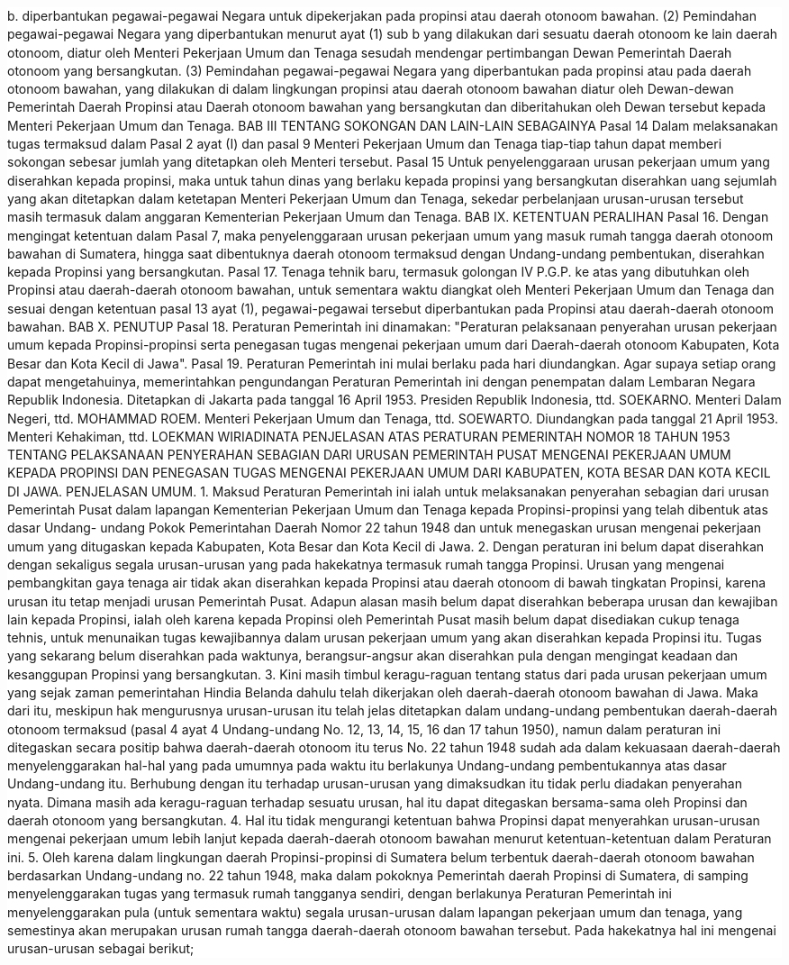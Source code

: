b. diperbantukan pegawai-pegawai Negara untuk dipekerjakan pada propinsi atau daerah otonoom bawahan. (2) Pemindahan pegawai-pegawai Negara yang diperbantukan menurut ayat (1) sub b yang dilakukan dari sesuatu daerah otonoom ke lain daerah otonoom, diatur oleh Menteri Pekerjaan Umum dan Tenaga sesudah mendengar pertimbangan Dewan Pemerintah Daerah otonoom yang bersangkutan. (3) Pemindahan pegawai-pegawai Negara yang diperbantukan pada propinsi atau pada daerah otonoom bawahan, yang dilakukan di dalam lingkungan propinsi atau daerah otonoom bawahan diatur oleh Dewan-dewan Pemerintah Daerah Propinsi atau Daerah otonoom bawahan yang bersangkutan dan diberitahukan oleh Dewan tersebut kepada Menteri Pekerjaan Umum dan Tenaga. BAB III TENTANG SOKONGAN DAN LAIN-LAIN SEBAGAINYA Pasal 14 Dalam melaksanakan tugas termaksud dalam Pasal 2 ayat (I) dan pasal 9 Menteri Pekerjaan Umum dan Tenaga tiap-tiap tahun dapat memberi sokongan sebesar jumlah yang ditetapkan oleh Menteri tersebut. Pasal 15 Untuk penyelenggaraan urusan pekerjaan umum yang diserahkan kepada propinsi, maka untuk tahun dinas yang berlaku kepada propinsi yang bersangkutan diserahkan uang sejumlah yang akan ditetapkan dalam ketetapan Menteri Pekerjaan Umum dan Tenaga, sekedar perbelanjaan urusan-urusan tersebut masih termasuk dalam anggaran Kementerian Pekerjaan Umum dan Tenaga. BAB IX. KETENTUAN PERALIHAN Pasal 16. Dengan mengingat ketentuan dalam Pasal 7, maka penyelenggaraan urusan pekerjaan umum yang masuk rumah tangga daerah otonoom bawahan di Sumatera, hingga saat dibentuknya daerah otonoom termaksud dengan Undang-undang pembentukan, diserahkan kepada Propinsi yang bersangkutan. Pasal 17. Tenaga tehnik baru, termasuk golongan IV P.G.P. ke atas yang dibutuhkan oleh Propinsi atau daerah-daerah otonoom bawahan, untuk sementara waktu diangkat oleh Menteri Pekerjaan Umum dan Tenaga dan sesuai dengan ketentuan pasal 13 ayat (1), pegawai-pegawai tersebut diperbantukan pada Propinsi atau daerah-daerah otonoom bawahan. BAB X. PENUTUP Pasal 18. Peraturan Pemerintah ini dinamakan: "Peraturan pelaksanaan penyerahan urusan pekerjaan umum kepada Propinsi-propinsi serta penegasan tugas mengenai pekerjaan umum dari Daerah-daerah otonoom Kabupaten, Kota Besar dan Kota Kecil di Jawa". Pasal 19. Peraturan Pemerintah ini mulai berlaku pada hari diundangkan. Agar supaya setiap orang dapat mengetahuinya, memerintahkan pengundangan Peraturan Pemerintah ini dengan penempatan dalam Lembaran Negara Republik Indonesia. Ditetapkan di Jakarta pada tanggal 16 April 1953. Presiden Republik Indonesia, ttd. SOEKARNO. Menteri Dalam Negeri, ttd. MOHAMMAD ROEM. Menteri Pekerjaan Umum dan Tenaga, ttd. SOEWARTO. Diundangkan pada tanggal 21 April 1953. Menteri Kehakiman, ttd. LOEKMAN WIRIADINATA PENJELASAN ATAS PERATURAN PEMERINTAH NOMOR 18 TAHUN 1953 TENTANG PELAKSANAAN PENYERAHAN SEBAGIAN DARI URUSAN PEMERINTAH PUSAT MENGENAI PEKERJAAN UMUM KEPADA PROPINSI DAN PENEGASAN TUGAS MENGENAI PEKERJAAN UMUM DARI KABUPATEN, KOTA BESAR DAN KOTA KECIL DI JAWA. PENJELASAN UMUM. 1. Maksud Peraturan Pemerintah ini ialah untuk melaksanakan penyerahan sebagian dari urusan Pemerintah Pusat dalam lapangan Kementerian Pekerjaan Umum dan Tenaga kepada Propinsi-propinsi yang telah dibentuk atas dasar Undang- undang Pokok Pemerintahan Daerah Nomor 22 tahun 1948 dan untuk menegaskan urusan mengenai pekerjaan umum yang ditugaskan kepada Kabupaten, Kota Besar dan Kota Kecil di Jawa. 2. Dengan peraturan ini belum dapat diserahkan dengan sekaligus segala urusan-urusan yang pada hakekatnya termasuk rumah tangga Propinsi. Urusan yang mengenai pembangkitan gaya tenaga air tidak akan diserahkan kepada Propinsi atau daerah otonoom di bawah tingkatan Propinsi, karena urusan itu tetap menjadi urusan Pemerintah Pusat. Adapun alasan masih belum dapat diserahkan beberapa urusan dan kewajiban lain kepada Propinsi, ialah oleh karena kepada Propinsi oleh Pemerintah Pusat masih belum dapat disediakan cukup tenaga tehnis, untuk menunaikan tugas kewajibannya dalam urusan pekerjaan umum yang akan diserahkan kepada Propinsi itu. Tugas yang sekarang belum diserahkan pada waktunya, berangsur-angsur akan diserahkan pula dengan mengingat keadaan dan kesanggupan Propinsi yang bersangkutan. 3. Kini masih timbul keragu-raguan tentang status dari pada urusan pekerjaan umum yang sejak zaman pemerintahan Hindia Belanda dahulu telah dikerjakan oleh daerah-daerah otonoom bawahan di Jawa. Maka dari itu, meskipun hak mengurusnya urusan-urusan itu telah jelas ditetapkan dalam undang-undang pembentukan daerah-daerah otonoom termaksud (pasal 4 ayat 4 Undang-undang No. 12, 13, 14, 15, 16 dan 17 tahun 1950), namun dalam peraturan ini ditegaskan secara positip bahwa daerah-daerah otonoom itu terus No. 22 tahun 1948 sudah ada dalam kekuasaan daerah-daerah menyelenggarakan hal-hal yang pada umumnya pada waktu itu berlakunya Undang-undang pembentukannya atas dasar Undang-undang itu. Berhubung dengan itu terhadap urusan-urusan yang dimaksudkan itu tidak perlu diadakan penyerahan nyata. Dimana masih ada keragu-raguan terhadap sesuatu urusan, hal itu dapat ditegaskan bersama-sama oleh Propinsi dan daerah otonoom yang bersangkutan. 4. Hal itu tidak mengurangi ketentuan bahwa Propinsi dapat menyerahkan urusan-urusan mengenai pekerjaan umum lebih lanjut kepada daerah-daerah otonoom bawahan menurut ketentuan-ketentuan dalam Peraturan ini. 5. Oleh karena dalam lingkungan daerah Propinsi-propinsi di Sumatera belum terbentuk daerah-daerah otonoom bawahan berdasarkan Undang-undang no. 22 tahun 1948, maka dalam pokoknya Pemerintah daerah Propinsi di Sumatera, di samping menyelenggarakan tugas yang termasuk rumah tangganya sendiri, dengan berlakunya Peraturan Pemerintah ini menyelenggarakan pula (untuk sementara waktu) segala urusan-urusan dalam lapangan pekerjaan umum dan tenaga, yang semestinya akan merupakan urusan rumah tangga daerah-daerah otonoom bawahan tersebut. Pada hakekatnya hal ini mengenai urusan-urusan sebagai berikut;